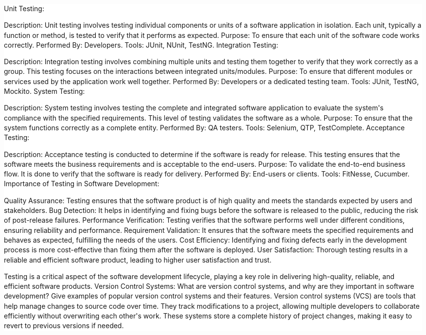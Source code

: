 Unit Testing:

Description: Unit testing involves testing individual components or units of a software application in isolation. Each unit, typically a function or method, is tested to verify that it performs as expected.
Purpose: To ensure that each unit of the software code works correctly.
Performed By: Developers.
Tools: JUnit, NUnit, TestNG.
Integration Testing:

Description: Integration testing involves combining multiple units and testing them together to verify that they work correctly as a group. This testing focuses on the interactions between integrated units/modules.
Purpose: To ensure that different modules or services used by the application work well together.
Performed By: Developers or a dedicated testing team.
Tools: JUnit, TestNG, Mockito.
System Testing:

Description: System testing involves testing the complete and integrated software application to evaluate the system's compliance with the specified requirements. This level of testing validates the software as a whole.
Purpose: To ensure that the system functions correctly as a complete entity.
Performed By: QA testers.
Tools: Selenium, QTP, TestComplete.
Acceptance Testing:

Description: Acceptance testing is conducted to determine if the software is ready for release. This testing ensures that the software meets the business requirements and is acceptable to the end-users.
Purpose: To validate the end-to-end business flow. It is done to verify that the software is ready for delivery.
Performed By: End-users or clients.
Tools: FitNesse, Cucumber.
Importance of Testing in Software Development:

Quality Assurance: Testing ensures that the software product is of high quality and meets the standards expected by users and stakeholders.
Bug Detection: It helps in identifying and fixing bugs before the software is released to the public, reducing the risk of post-release failures.
Performance Verification: Testing verifies that the software performs well under different conditions, ensuring reliability and performance.
Requirement Validation: It ensures that the software meets the specified requirements and behaves as expected, fulfilling the needs of the users.
Cost Efficiency: Identifying and fixing defects early in the development process is more cost-effective than fixing them after the software is deployed.
User Satisfaction: Thorough testing results in a reliable and efficient software product, leading to higher user satisfaction and trust.


Testing is a critical aspect of the software development lifecycle, playing a key role in delivering high-quality, reliable, and efficient software products.
Version Control Systems:
What are version control systems, and why are they important in software development? Give examples of popular version control systems and their features.
Version control systems (VCS) are tools that help manage changes to source code over time. They track modifications to a project, allowing multiple developers to collaborate efficiently without overwriting each other's work. These systems store a complete history of project changes, making it easy to revert to previous versions if needed.
